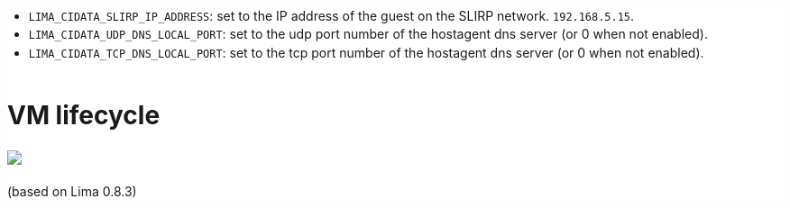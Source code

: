 - `LIMA_CIDATA_SLIRP_IP_ADDRESS`: set to the IP address of the guest on the SLIRP network. `192.168.5.15`.
- `LIMA_CIDATA_UDP_DNS_LOCAL_PORT`: set to the udp port number of the hostagent dns server (or 0 when not enabled).
- `LIMA_CIDATA_TCP_DNS_LOCAL_PORT`: set to the tcp port number of the hostagent dns server (or 0 when not enabled).

# VM lifecycle

![](/images/internals/lima-sequence-diagram.png)

(based on Lima 0.8.3)
